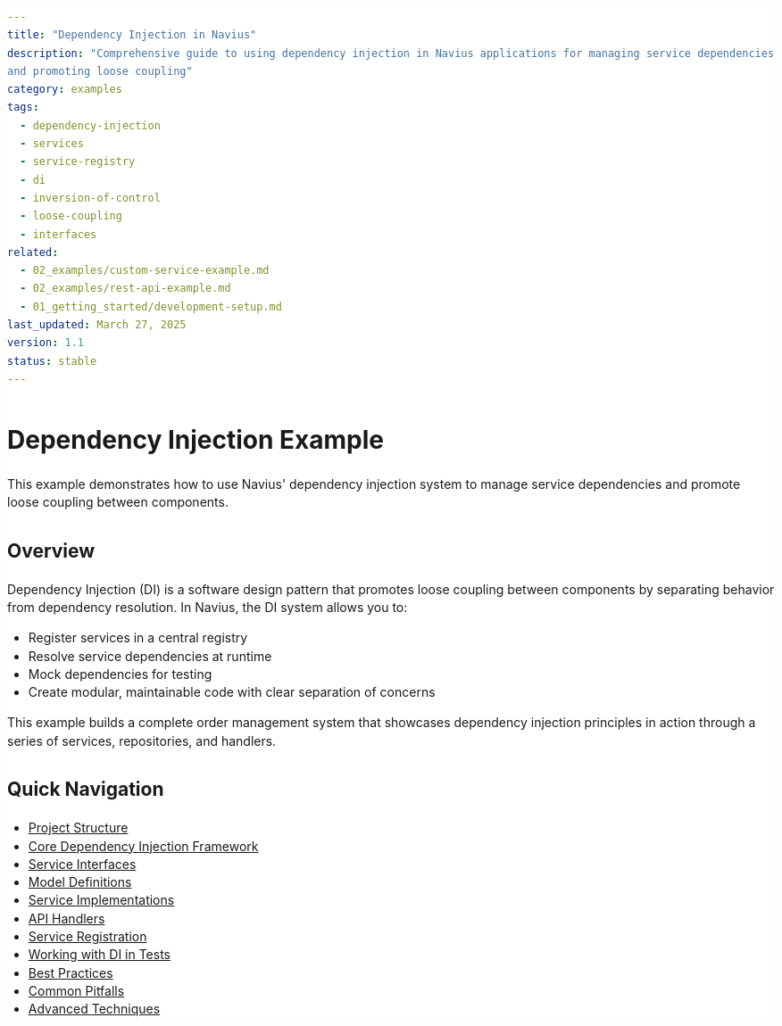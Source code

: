 ```yaml
---
title: "Dependency Injection in Navius"
description: "Comprehensive guide to using dependency injection in Navius applications for managing service dependencies and promoting loose coupling"
category: examples
tags:
  - dependency-injection
  - services
  - service-registry
  - di
  - inversion-of-control
  - loose-coupling
  - interfaces
related:
  - 02_examples/custom-service-example.md
  - 02_examples/rest-api-example.md
  - 01_getting_started/development-setup.md
last_updated: March 27, 2025
version: 1.1
status: stable
---
```


# Dependency Injection Example

This example demonstrates how to use Navius' dependency injection system to manage service dependencies and promote loose coupling between components.

## Overview

Dependency Injection (DI) is a software design pattern that promotes loose coupling between components by separating behavior from dependency resolution. In Navius, the DI system allows you to:

- Register services in a central registry
- Resolve service dependencies at runtime
- Mock dependencies for testing
- Create modular, maintainable code with clear separation of concerns

This example builds a complete order management system that showcases dependency injection principles in action through a series of services, repositories, and handlers.

## Quick Navigation

- [Project Structure](#project-structure)
- [Core Dependency Injection Framework](#core-dependency-injection-framework)
- [Service Interfaces](#service-interfaces)
- [Model Definitions](#model-definitions)
- [Service Implementations](#service-implementations)
- [API Handlers](#api-handlers)
- [Service Registration](#service-registration)
- [Working with DI in Tests](#working-with-di-in-tests)
- [Best Practices](#best-practices)
- [Common Pitfalls](#common-pitfalls)
- [Advanced Techniques](#advanced-techniques)
